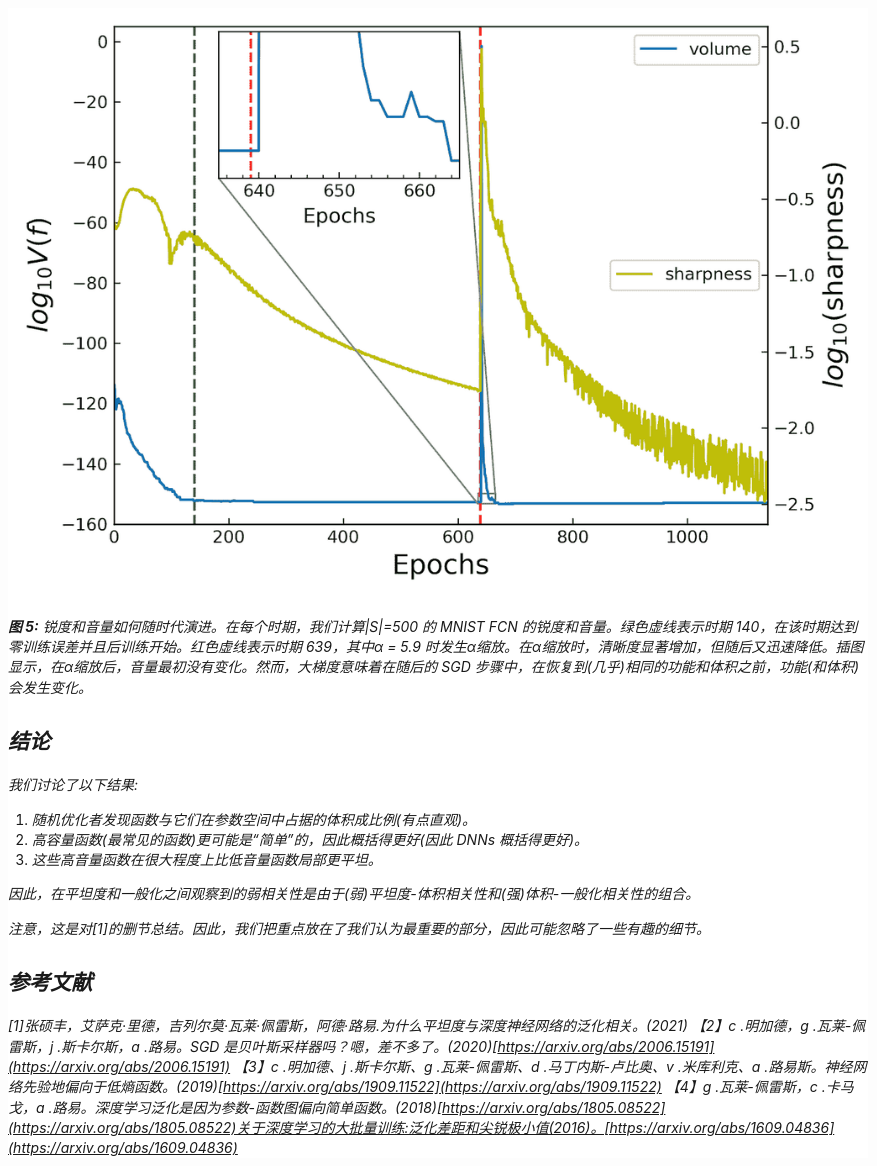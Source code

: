 *![](img/988bf956f605cdc616bcc5beb4cfab4a.png)*

***图 5:** 锐度和音量如何随时代演进。在每个时期，我们计算|S|=500 的 MNIST FCN 的锐度和音量。绿色虚线表示时期 140，在该时期达到零训练误差并且后训练开始。红色虚线表示时期 639，其中α = 5.9 时发生α缩放。在α缩放时，清晰度显著增加，但随后又迅速降低。插图显示，在α缩放后，音量最初没有变化。然而，大梯度意味着在随后的 SGD 步骤中，在恢复到(几乎)相同的功能和体积之前，功能(和体积)会发生变化。*

## ***结论***

*我们讨论了以下结果:*

1.  *随机优化者发现函数与它们在参数空间中占据的体积成比例(有点直观)。*
2.  *高容量函数(最常见的函数)更可能是“简单”的，因此概括得更好(因此 DNNs 概括得更好)。*
3.  *这些高音量函数在很大程度上比低音量函数局部更平坦。*

*因此，在平坦度和一般化之间观察到的弱相关性是由于(弱)平坦度-体积相关性和(强)体积-一般化相关性的组合。*

*注意，这是对[1]的删节总结。因此，我们把重点放在了我们认为最重要的部分，因此可能忽略了一些有趣的细节。*

## ***参考文献***

*[1]张硕丰，艾萨克·里德，吉列尔莫·瓦莱·佩雷斯，阿德·路易.为什么平坦度与深度神经网络的泛化相关。(2021)
【2】c .明加德，g .瓦莱-佩雷斯，j .斯卡尔斯，a .路易。SGD 是贝叶斯采样器吗？嗯，差不多了。(2020)[https://arxiv.org/abs/2006.15191](https://arxiv.org/abs/2006.15191)
【3】c .明加德、j .斯卡尔斯、g .瓦莱-佩雷斯、d .马丁内斯-卢比奥、v .米库利克、a .路易斯。神经网络先验地偏向于低熵函数。(2019)[https://arxiv.org/abs/1909.11522](https://arxiv.org/abs/1909.11522)
【4】g .瓦莱-佩雷斯，c .卡马戈，a .路易。深度学习泛化是因为参数-函数图偏向简单函数。(2018)[https://arxiv.org/abs/1805.08522](https://arxiv.org/abs/1805.08522)关于深度学习的大批量训练:泛化差距和尖锐极小值(2016)。[https://arxiv.org/abs/1609.04836](https://arxiv.org/abs/1609.04836)*